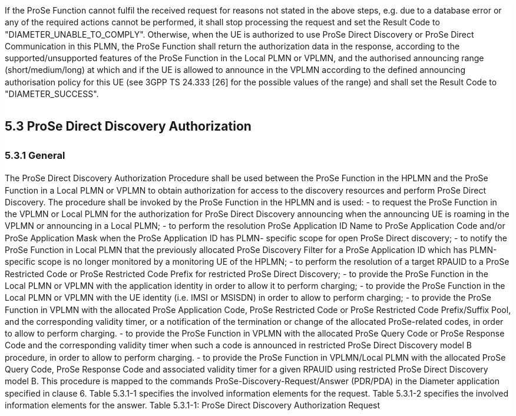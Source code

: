 If the ProSe Function cannot fulfil the received request for reasons not
stated in the above steps, e.g. due to a database error or any of the required
actions cannot be performed, it shall stop processing the request and set the
Result Code to \"DIAMETER_UNABLE_TO_COMPLY\".
Otherwise, when the UE is authorized to use ProSe Direct Discovery or ProSe
Direct Communication in this PLMN, the ProSe Function shall return the
authorization data in the response, according to the supported/unsupported
features of the ProSe Function in the Local PLMN or VPLMN, and the authorised
announcing range (short/medium/long) at which and if the UE is allowed to
announce in the VPLMN according to the defined announcing authorisation policy
for this UE (see 3GPP TS 24.333 [26] for the possible values of the range) and
shall set the Result Code to \"DIAMETER_SUCCESS\".
## 5.3 ProSe Direct Discovery Authorization
### 5.3.1 General
The ProSe Direct Discovery Authorization Procedure shall be used between the
ProSe Function in the HPLMN and the ProSe Function in a Local PLMN or VPLMN to
obtain authorization for access to the discovery resources and perform ProSe
Direct Discovery. The procedure shall be invoked by the ProSe Function in the
HPLMN and is used:
\- to request the ProSe Function in the VPLMN or Local PLMN for the
authorization for ProSe Direct Discovery announcing when the announcing UE is
roaming in the VPLMN or announcing in a Local PLMN;
\- to perform the resolution ProSe Application ID Name to ProSe Application
Code and/or ProSe Application Mask when the ProSe Application ID has PLMN-
specific scope for open ProSe Direct discovery;
\- to notify the ProSe Function in Local PLMN that the previously allocated
ProSe Discovery Filter for a ProSe Application ID which has PLMN-specific
scope is no longer monitored by a monitoring UE of the HPLMN;
\- to perform the resolution of a target RPAUID to a ProSe Restricted Code or
ProSe Restricted Code Prefix for restricted ProSe Direct Discovery;
\- to provide the ProSe Function in the Local PLMN or VPLMN with the
application identity in order to allow it to perform charging;
\- to provide the ProSe Function in the Local PLMN or VPLMN with the UE
identity (i.e. IMSI or MSISDN) in order to allow to perform charging;
\- to provide the ProSe Function in VPLMN with the allocated ProSe Application
Code, ProSe Restricted Code or ProSe Restricted Code Prefix/Suffix Pool, and
the corresponding validity timer, or a notification of the termination or
change of the allocated ProSe-related codes, in order to allow to perform
charging.
\- to provide the ProSe Function in VPLMN with the allocated ProSe Query Code
or ProSe Response Code and the corresponding validity timer when such a code
is announced in restricted ProSe Direct Discovery model B procedure, in order
to allow to perform charging.
\- to provide the ProSe Function in VPLMN/Local PLMN with the allocated ProSe
Query Code, ProSe Response Code and associated validity timer for a given
RPAUID using restricted ProSe Direct Discovery model B.
This procedure is mapped to the commands ProSe-Discovery-Request/Answer
(PDR/PDA) in the Diameter application specified in clause 6.
Table 5.3.1-1 specifies the involved information elements for the request.
Table 5.3.1-2 specifies the involved information elements for the answer.
Table 5.3.1-1: ProSe Direct Discovery Authorization Request